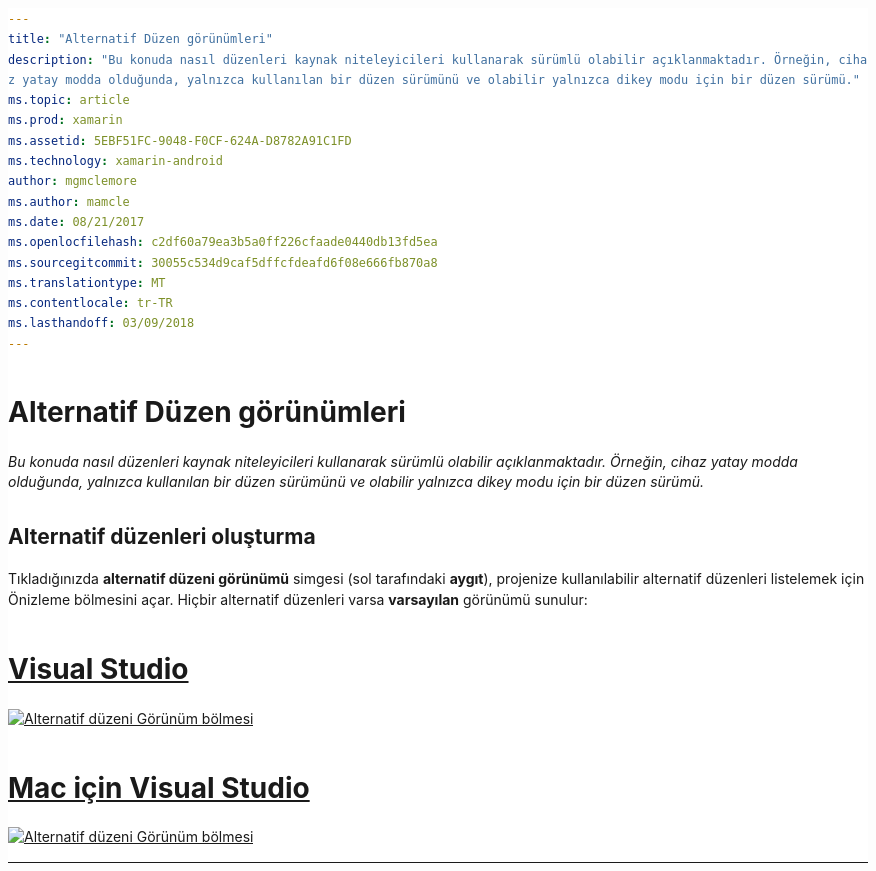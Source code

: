 ```yaml
---
title: "Alternatif Düzen görünümleri"
description: "Bu konuda nasıl düzenleri kaynak niteleyicileri kullanarak sürümlü olabilir açıklanmaktadır. Örneğin, cihaz yatay modda olduğunda, yalnızca kullanılan bir düzen sürümünü ve olabilir yalnızca dikey modu için bir düzen sürümü."
ms.topic: article
ms.prod: xamarin
ms.assetid: 5EBF51FC-9048-F0CF-624A-D8782A91C1FD
ms.technology: xamarin-android
author: mgmclemore
ms.author: mamcle
ms.date: 08/21/2017
ms.openlocfilehash: c2df60a79ea3b5a0ff226cfaade0440db13fd5ea
ms.sourcegitcommit: 30055c534d9caf5dffcfdeafd6f08e666fb870a8
ms.translationtype: MT
ms.contentlocale: tr-TR
ms.lasthandoff: 03/09/2018
---
```

# <a name="alternative-layout-views"></a>Alternatif Düzen görünümleri

_Bu konuda nasıl düzenleri kaynak niteleyicileri kullanarak sürümlü olabilir açıklanmaktadır. Örneğin, cihaz yatay modda olduğunda, yalnızca kullanılan bir düzen sürümünü ve olabilir yalnızca dikey modu için bir düzen sürümü._


## <a name="creating-alternative-layouts"></a>Alternatif düzenleri oluşturma

Tıkladığınızda **alternatif düzeni görünümü** simgesi (sol tarafındaki **aygıt**), projenize kullanılabilir alternatif düzenleri listelemek için Önizleme bölmesini açar. Hiçbir alternatif düzenleri varsa **varsayılan** görünümü sunulur: 

# <a name="visual-studiotabvswin"></a>[Visual Studio](#tab/vswin)

[![Alternatif düzeni Görünüm bölmesi](alternative-layout-views-images/vs/01-alt-layout-view-pane-sml.png "alternatif düzeni Görünüm bölmesi")](alternative-layout-views-images/vs/01-alt-layout-view-pane.png#lightbox)

# <a name="visual-studio-for-mactabvsmac"></a>[Mac için Visual Studio](#tab/vsmac)

[![Alternatif düzeni Görünüm bölmesi](alternative-layout-views-images/xs/01-alt-layout-view-pane-sml.png)](alternative-layout-views-images/xs/01-alt-layout-view-pane.png#lightbox)

-----
